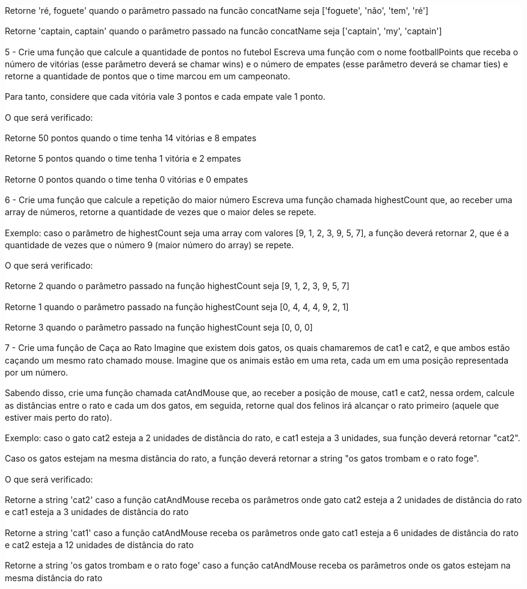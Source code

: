 Retorne 'ré, foguete' quando o parâmetro passado na funcão concatName seja ['foguete', 'não', 'tem', 'ré']

Retorne 'captain, captain' quando o parâmetro passado na funcão concatName seja ['captain', 'my', 'captain']

5 - Crie uma função que calcule a quantidade de pontos no futebol
Escreva uma função com o nome footballPoints que receba o número de vitórias (esse parâmetro deverá se chamar wins) e o número de empates (esse parâmetro deverá se chamar ties) e retorne a quantidade de pontos que o time marcou em um campeonato.

Para tanto, considere que cada vitória vale 3 pontos e cada empate vale 1 ponto.

O que será verificado:

Retorne 50 pontos quando o time tenha 14 vitórias e 8 empates

Retorne 5 pontos quando o time tenha 1 vitória e 2 empates

Retorne 0 pontos quando o time tenha 0 vitórias e 0 empates

6 - Crie uma função que calcule a repetição do maior número
Escreva uma função chamada highestCount que, ao receber uma array de números, retorne a quantidade de vezes que o maior deles se repete.

Exemplo: caso o parâmetro de highestCount seja uma array com valores [9, 1, 2, 3, 9, 5, 7], a função deverá retornar 2, que é a quantidade de vezes que o número 9 (maior número do array) se repete.

O que será verificado:

Retorne 2 quando o parâmetro passado na função highestCount seja [9, 1, 2, 3, 9, 5, 7]

Retorne 1 quando o parâmetro passado na função highestCount seja [0, 4, 4, 4, 9, 2, 1]

Retorne 3 quando o parâmetro passado na função highestCount seja [0, 0, 0]

7 - Crie uma função de Caça ao Rato
Imagine que existem dois gatos, os quais chamaremos de cat1 e cat2, e que ambos estão caçando um mesmo rato chamado mouse. Imagine que os animais estão em uma reta, cada um em uma posição representada por um número.

Sabendo disso, crie uma função chamada catAndMouse que, ao receber a posição de mouse, cat1 e cat2, nessa ordem, calcule as distâncias entre o rato e cada um dos gatos, em seguida, retorne qual dos felinos irá alcançar o rato primeiro (aquele que estiver mais perto do rato).

Exemplo: caso o gato cat2 esteja a 2 unidades de distância do rato, e cat1 esteja a 3 unidades, sua função deverá retornar "cat2".

Caso os gatos estejam na mesma distância do rato, a função deverá retornar a string "os gatos trombam e o rato foge".

O que será verificado:

Retorne a string 'cat2' caso a função catAndMouse receba os parâmetros onde gato cat2 esteja a 2 unidades de distância do rato e cat1 esteja a 3 unidades de distância do rato

Retorne a string 'cat1' caso a função catAndMouse receba os parâmetros onde gato cat1 esteja a 6 unidades de distância do rato e cat2 esteja a 12 unidades de distância do rato

Retorne a string 'os gatos trombam e o rato foge' caso a função catAndMouse receba os parâmetros onde os gatos estejam na mesma distância do rato
